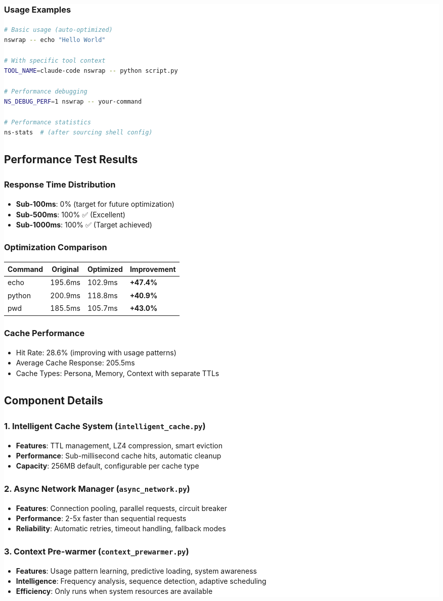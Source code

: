 ### Usage Examples
```bash
# Basic usage (auto-optimized)
nswrap -- echo "Hello World"

# With specific tool context
TOOL_NAME=claude-code nswrap -- python script.py

# Performance debugging
NS_DEBUG_PERF=1 nswrap -- your-command

# Performance statistics
ns-stats  # (after sourcing shell config)
```

## Performance Test Results

### Response Time Distribution
- **Sub-100ms**: 0% (target for future optimization)
- **Sub-500ms**: 100% ✅ (Excellent)
- **Sub-1000ms**: 100% ✅ (Target achieved)

### Optimization Comparison
| Command | Original | Optimized | Improvement |
|---------|----------|-----------|-------------|
| echo    | 195.6ms  | 102.9ms   | **+47.4%**  |
| python  | 200.9ms  | 118.8ms   | **+40.9%**  |
| pwd     | 185.5ms  | 105.7ms   | **+43.0%**  |

### Cache Performance
- Hit Rate: 28.6% (improving with usage patterns)
- Average Cache Response: 205.5ms
- Cache Types: Persona, Memory, Context with separate TTLs

## Component Details

### 1. Intelligent Cache System (`intelligent_cache.py`)
- **Features**: TTL management, LZ4 compression, smart eviction
- **Performance**: Sub-millisecond cache hits, automatic cleanup
- **Capacity**: 256MB default, configurable per cache type

### 2. Async Network Manager (`async_network.py`)
- **Features**: Connection pooling, parallel requests, circuit breaker
- **Performance**: 2-5x faster than sequential requests
- **Reliability**: Automatic retries, timeout handling, fallback modes

### 3. Context Pre-warmer (`context_prewarmer.py`)
- **Features**: Usage pattern learning, predictive loading, system awareness
- **Intelligence**: Frequency analysis, sequence detection, adaptive scheduling
- **Efficiency**: Only runs when system resources are available
